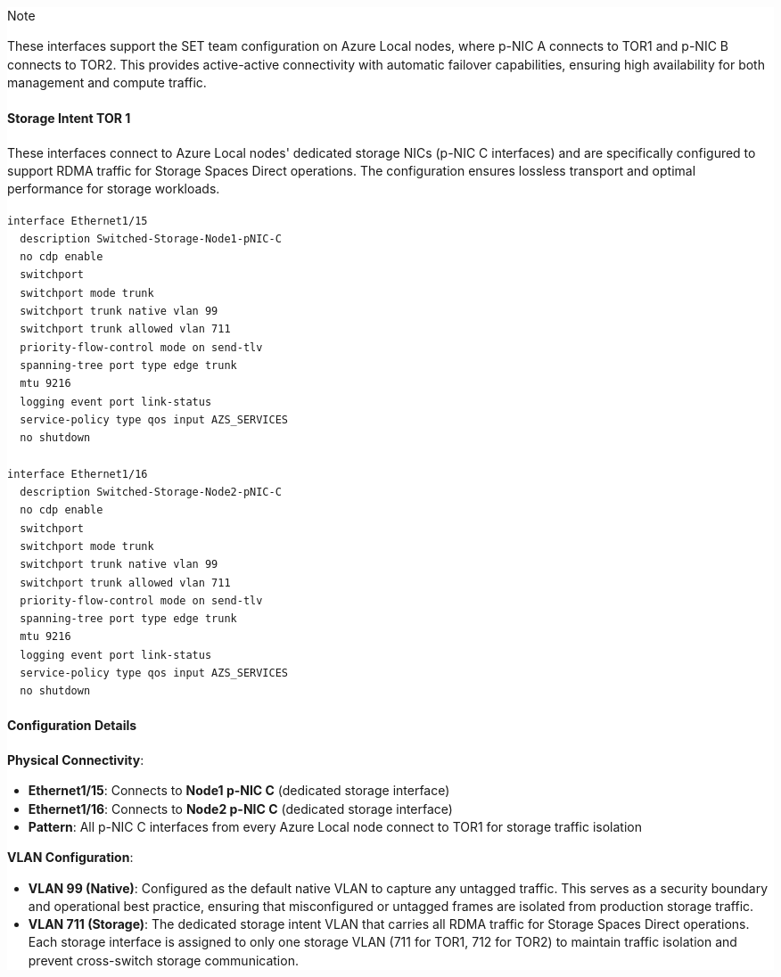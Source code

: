 > [!NOTE]
> These interfaces support the SET team configuration on Azure Local nodes, where p-NIC A connects to TOR1 and p-NIC B connects to TOR2. This provides active-active connectivity with automatic failover capabilities, ensuring high availability for both management and compute traffic.

#### Storage Intent TOR 1

These interfaces connect to Azure Local nodes' dedicated storage NICs (p-NIC C interfaces) and are specifically configured to support RDMA traffic for Storage Spaces Direct operations. The configuration ensures lossless transport and optimal performance for storage workloads.

```console
interface Ethernet1/15
  description Switched-Storage-Node1-pNIC-C
  no cdp enable
  switchport
  switchport mode trunk
  switchport trunk native vlan 99
  switchport trunk allowed vlan 711
  priority-flow-control mode on send-tlv
  spanning-tree port type edge trunk
  mtu 9216
  logging event port link-status
  service-policy type qos input AZS_SERVICES
  no shutdown

interface Ethernet1/16
  description Switched-Storage-Node2-pNIC-C
  no cdp enable
  switchport
  switchport mode trunk
  switchport trunk native vlan 99
  switchport trunk allowed vlan 711
  priority-flow-control mode on send-tlv
  spanning-tree port type edge trunk
  mtu 9216
  logging event port link-status
  service-policy type qos input AZS_SERVICES
  no shutdown
```


#### Configuration Details

**Physical Connectivity**:

- **Ethernet1/15**: Connects to **Node1 p-NIC C** (dedicated storage interface)
- **Ethernet1/16**: Connects to **Node2 p-NIC C** (dedicated storage interface)
- **Pattern**: All p-NIC C interfaces from every Azure Local node connect to TOR1 for storage traffic isolation

**VLAN Configuration**:

- **VLAN 99 (Native)**: Configured as the default native VLAN to capture any untagged traffic. This serves as a security boundary and operational best practice, ensuring that misconfigured or untagged frames are isolated from production storage traffic.
- **VLAN 711 (Storage)**: The dedicated storage intent VLAN that carries all RDMA traffic for Storage Spaces Direct operations. Each storage interface is assigned to only one storage VLAN (711 for TOR1, 712 for TOR2) to maintain traffic isolation and prevent cross-switch storage communication.


[AzureLocalPhysicalNetworkRequirements]: https://learn.microsoft.com/en-us/azure/azure-local/concepts/physical-network-requirements?view=azloc-2507&tabs=overview%2C24H2reqs "Physical network requirements for Azure Local clusters, including switch specifications, port requirements, and network topology guidance for successful deployments."
[Teaming_in_Azure_Stack_HCI]: https://techcommunity.microsoft.com/blog/networkingblog/teaming-in-azure-stack-hci/1070642 "Switch Embedded Teaming (SET) and was introduced in Windows Server 2016. SET is available when Hyper-V is installed on any Server OS (Windows Server 2016 and higher) and Windows 10 version 1809 (and higher)"
[AzureLocalNetworkConsiderationForCloudDeploymentOfAzureLocal]: https://learn.microsoft.com/en-us/azure/azure-local/plan/cloud-deployment-network-considerations "This article discusses how to design and plan an Azure Local system network for cloud deployment. Before you continue, familiarize yourself with the various Azure Local networking patterns and available configurations."
[AzureLocalManageGatewayConnections]: https://learn.microsoft.com/en-us/azure/azure-local/manage/gateway-connections?#create-an-l3-connection "L3 forwarding enables connectivity between the physical infrastructure in the data center and the SDN virtual networks. With an L3 forwarding connection, tenant network VMs can connect to a physical network through the SDN gateway. In this case, the SDN gateway acts as a router between the SDN virtual network and the physical network."
[ROCEStorageNXOSVXLANFabric]: https://www.cisco.com/c/en/us/td/docs/dcn/whitepapers/roce-storage-implementation-over-nxos-vxlan-fabrics.html
[CiscoNexus9000NXOSACI]: https://www.cisco.com/c/en/us/td/docs/dcn/whitepapers/ACI_AzureLocal_whitepaper.html
[CiscoNexusNetworkQOS]: https://www.cisco.com/c/en/us/td/docs/dcn/nx-os/nexus9000/105x/configuration/qos/cisco-nexus-9000-series-nx-os-quality-of-service-configuration-guide-105x/m-configuring-network-qos.html "Configuration guide: The network QoS policy defines the characteristics of QoS properties network wide."
[CiscoNexusQueuingAndScheduling]: https://www.cisco.com/c/en/us/td/docs/dcn/nx-os/nexus9000/105x/configuration/qos/cisco-nexus-9000-series-nx-os-quality-of-service-configuration-guide-105x/m-configuring-queuing-and-scheduling.html#task_4FB1415CDE92466FB347121D96D6D8C2
[CiscoWredECN]: https://www.cisco.com/c/en/us/td/docs/ios-xml/ios/qos_conavd/configuration/15-mt/qos-conavd-15-mt-book/qos-conavd-wred-ecn.html "WRED drops packets, based on the average queue length exceeding a specific threshold value, to indicate congestion. ECN is an extension to WRED in that ECN marks packets instead of dropping them when the average queue length exceeds a specific threshold value. When configured with the WRED -- Explicit Congestion Notification feature, routers and end hosts would use this marking as a signal that the network is congested and slow down sending packets."
[rfc3168]: https://www.rfc-editor.org/rfc/rfc3168 "We begin by describing TCP's use of packet drops as an indication of congestion.  Next we explain that with the addition of active queue management (e.g., RED) to the Internet infrastructure, where routers detect congestion before the queue overflows, routers are no longer limited to packet drops as an indication of congestion.  Routers can instead set the Congestion Experienced (CE) codepoint in the IP header of packets from ECN-capable transports.  We describe when the CE codepoint is to be set in routers, and describe modifications needed to TCP to make it ECN-capable.  Modifications to other transport protocols (e.g., unreliable unicast or multicast, reliable multicast, other reliable unicast transport protocols) could be considered as those protocols are developed and advance through the standards process.  We also describe in this document the issues involving the use of ECN within IP tunnels, and within IPsec tunnels in particular."
[ECN]: ./Reference-TOR-Explicit-Congestion-Notification.md "Explicit Congestion Notification (ECN) is a network congestion management mechanism that enables switches and routers to signal congestion without dropping packets. In Azure Local QoS implementations, ECN is specifically configured for storage (RDMA) traffic to maintain lossless transport while providing congestion feedback to endpoints."
[AzureLocalNetworkPattern]: https://learn.microsoft.com/en-us/azure/azure-local/plan/choose-network-pattern "This article describes a set of network patterns references to architect, deploy, and configure Azure Local using either one, two or three physical hosts. Depending on your needs or scenarios, you can go directly to your pattern of interest. Each pattern is described as a standalone entity and includes all the network components for specific scenarios."
[BGPConfig]: ./Reference-TOR-BGP.md "BGP routing configuration for Azure Local environments, including iBGP and eBGP setup, route filtering, and load balancing for both hyper-converged and disaggregated deployments."
[AZSDN]: ../SDN-Express/HowTo-SDNExpress-SDN-Layer3-Gateway-Configuration.md